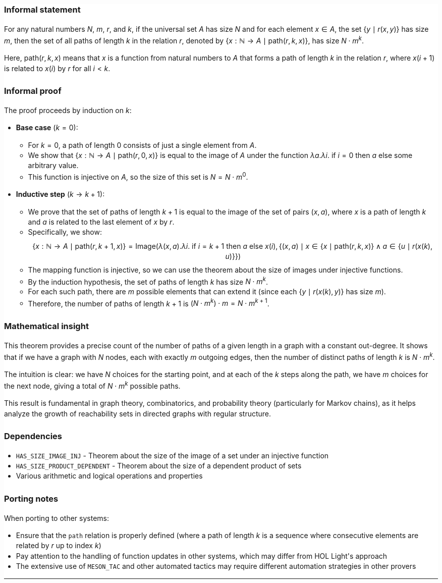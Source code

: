 ### Informal statement
For any natural numbers $N$, $m$, $r$, and $k$, if the universal set $A$ has size $N$ and for each element $x \in A$, the set $\{y \mid r(x,y)\}$ has size $m$, then the set of all paths of length $k$ in the relation $r$, denoted by $\{x: \mathbb{N} \to A \mid \text{path}(r, k, x)\}$, has size $N \cdot m^k$.

Here, $\text{path}(r, k, x)$ means that $x$ is a function from natural numbers to $A$ that forms a path of length $k$ in the relation $r$, where $x(i+1)$ is related to $x(i)$ by $r$ for all $i < k$.

### Informal proof

The proof proceeds by induction on $k$:

* **Base case** ($k = 0$):
  - For $k = 0$, a path of length 0 consists of just a single element from $A$.
  - We show that $\{x: \mathbb{N} \to A \mid \text{path}(r, 0, x)\}$ is equal to the image of $A$ under the function $\lambda a. \lambda i. \text{ if } i = 0 \text{ then } a \text{ else some arbitrary value}$.
  - This function is injective on $A$, so the size of this set is $N = N \cdot m^0$.

* **Inductive step** ($k \to k+1$):
  - We prove that the set of paths of length $k+1$ is equal to the image of the set of pairs $(x,a)$, where $x$ is a path of length $k$ and $a$ is related to the last element of $x$ by $r$.
  - Specifically, we show:
    $$\{x: \mathbb{N} \to A \mid \text{path}(r, k+1, x)\} = \text{Image}(\lambda(x,a). \lambda i. \text{ if } i = k+1 \text{ then } a \text{ else } x(i), \{(x,a) \mid x \in \{x \mid \text{path}(r,k,x)\} \land a \in \{u \mid r(x(k),u)\}\})$$
  - The mapping function is injective, so we can use the theorem about the size of images under injective functions.
  - By the induction hypothesis, the set of paths of length $k$ has size $N \cdot m^k$.
  - For each such path, there are $m$ possible elements that can extend it (since each $\{y \mid r(x(k),y)\}$ has size $m$).
  - Therefore, the number of paths of length $k+1$ is $(N \cdot m^k) \cdot m = N \cdot m^{k+1}$.

### Mathematical insight
This theorem provides a precise count of the number of paths of a given length in a graph with a constant out-degree. It shows that if we have a graph with $N$ nodes, each with exactly $m$ outgoing edges, then the number of distinct paths of length $k$ is $N \cdot m^k$. 

The intuition is clear: we have $N$ choices for the starting point, and at each of the $k$ steps along the path, we have $m$ choices for the next node, giving a total of $N \cdot m^k$ possible paths.

This result is fundamental in graph theory, combinatorics, and probability theory (particularly for Markov chains), as it helps analyze the growth of reachability sets in directed graphs with regular structure.

### Dependencies
- `HAS_SIZE_IMAGE_INJ` - Theorem about the size of the image of a set under an injective function
- `HAS_SIZE_PRODUCT_DEPENDENT` - Theorem about the size of a dependent product of sets
- Various arithmetic and logical operations and properties

### Porting notes
When porting to other systems:
- Ensure that the `path` relation is properly defined (where a path of length $k$ is a sequence where consecutive elements are related by $r$ up to index $k$)
- Pay attention to the handling of function updates in other systems, which may differ from HOL Light's approach
- The extensive use of `MESON_TAC` and other automated tactics may require different automation strategies in other provers

---